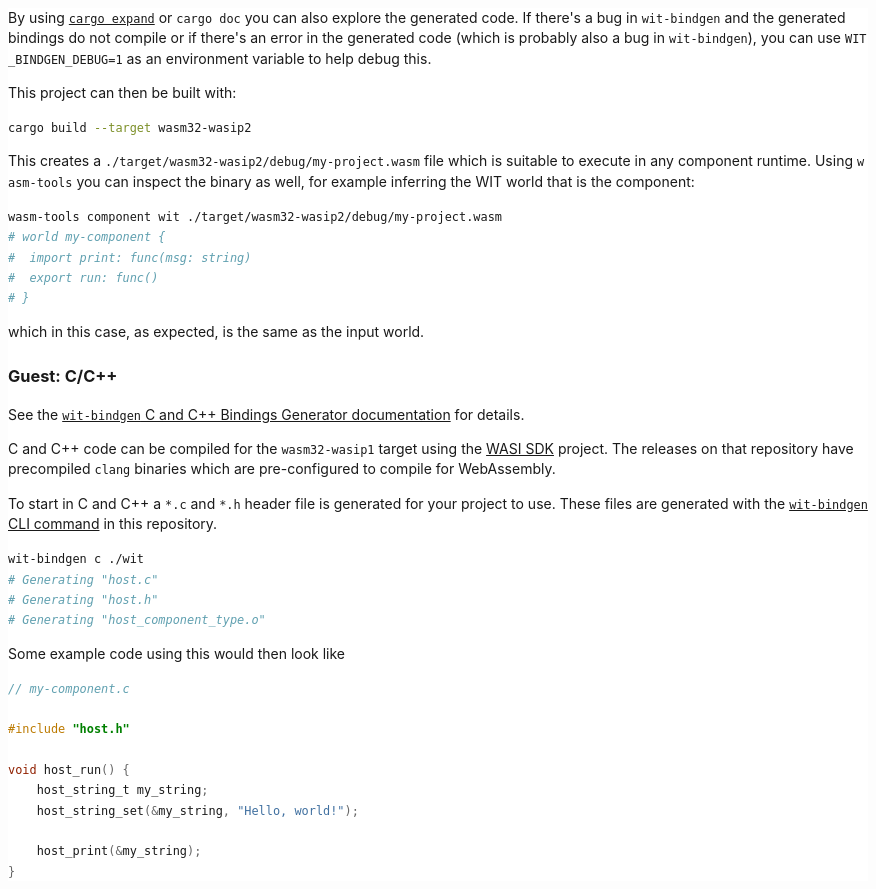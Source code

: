 By using [`cargo expand`](https://github.com/dtolnay/cargo-expand) or `cargo
doc` you can also explore the generated code. If there's a bug in `wit-bindgen`
and the generated bindings do not compile or if there's an error in the
generated code (which is probably also a bug in `wit-bindgen`), you can use
`WIT_BINDGEN_DEBUG=1` as an environment variable to help debug this.

This project can then be built with:

```sh
cargo build --target wasm32-wasip2
```

This creates a `./target/wasm32-wasip2/debug/my-project.wasm` file which is suitable to execute in any
component runtime. Using `wasm-tools` you can inspect the binary as well, for
example inferring the WIT world that is the component:

```sh
wasm-tools component wit ./target/wasm32-wasip2/debug/my-project.wasm
# world my-component {
#  import print: func(msg: string)
#  export run: func()
# }
```

which in this case, as expected, is the same as the input world.

### Guest: C/C++

See the [`wit-bindgen` C and C++ Bindings Generator documentation](/crates/c/README.md) for details.

C and C++ code can be compiled for the `wasm32-wasip1` target using the [WASI
SDK] project. The releases on that repository have precompiled `clang` binaries
which are pre-configured to compile for WebAssembly.

[WASI SDK]: https://github.com/webassembly/wasi-sdk

To start in C and C++ a `*.c` and `*.h` header file is generated for your
project to use. These files are generated with the [`wit-bindgen` CLI
command][cli-install] in this repository.

```sh
wit-bindgen c ./wit
# Generating "host.c"
# Generating "host.h"
# Generating "host_component_type.o"
```

Some example code using this would then look like

```c
// my-component.c

#include "host.h"

void host_run() {
    host_string_t my_string;
    host_string_set(&my_string, "Hello, world!");

    host_print(&my_string);
}
```


[zulip]: https://bytecodealliance.zulipchat.com/#narrow/stream/327223-wit-bindgen
[WIT]: https://component-model.bytecodealliance.org/design/wit.html
[component model]: https://github.com/WebAssembly/component-model
[`wasm-tools`]: https://github.com/bytecodealliance/wasm-tools
[preview1-build]: https://github.com/bytecodealliance/wasmtime/releases/latest
[wasmtime]: https://github.com/bytecodealliance/wasmtime
[`wasi_snapshot_preview1.command.wasm`]: https://github.com/bytecodealliance/wasmtime/releases/download/v17.0.0/wasi_snapshot_preview1.command.wasm
[`wasi_snapshot_preview1.reactor.wasm`]: https://github.com/bytecodealliance/wasmtime/releases/download/v17.0.0/wasi_snapshot_preview1.reactor.wasm
[`wasi_snapshot_preview1.proxy.wasm`]: https://github.com/bytecodealliance/wasmtime/releases/download/v17.0.0/wasi_snapshot_preview1.proxy.wasm
[guests]: #supported-guest-languages
[cli-install]: #cli-installation
[hosts]: #host-runtimes-for-components
[`jco`]: https://github.com/bytecodealliance/jco
[Zulip]: https://bytecodealliance.zulipchat.com/